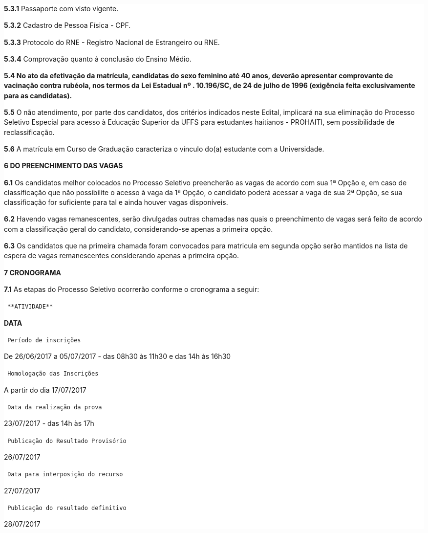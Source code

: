  **5.3.1** Passaporte com visto vigente.

 **5.3.2** Cadastro de Pessoa Física - CPF.

 **5.3.3** Protocolo do RNE - Registro Nacional de Estrangeiro ou RNE.

 **5.3.4** Comprovação quanto à conclusão do Ensino Médio.

 **5.4 No ato da efetivação da matrícula, candidatas do sexo feminino até 40 anos, deverão apresentar comprovante de vacinação contra rubéola, nos termos da Lei Estadual nº . 10.196/SC, de 24 de julho de 1996 (exigência feita exclusivamente para as candidatas).**

 **5.5** O não atendimento, por parte dos candidatos, dos critérios indicados neste Edital, implicará na sua eliminação do Processo Seletivo Especial para acesso à Educação Superior da UFFS para estudantes haitianos - PROHAITI, sem possibilidade de reclassificação.

 **5.6** A matrícula em Curso de Graduação caracteriza o vínculo do(a) estudante com a Universidade.

  **6 DO PREENCHIMENTO DAS VAGAS**

 **6.1** Os candidatos melhor colocados no Processo Seletivo preencherão as vagas de acordo com sua 1ª Opção e, em caso de classificação que não possibilite o acesso à vaga da 1ª Opção, o candidato poderá acessar a vaga de sua 2ª Opção, se sua classificação for suficiente para tal e ainda houver vagas disponíveis.

 **6.2** Havendo vagas remanescentes, serão divulgadas outras chamadas nas quais o preenchimento de vagas será feito de acordo com a classificação geral do candidato, considerando-se apenas a primeira opção.

 **6.3** Os candidatos que na primeira chamada foram convocados para matricula em segunda opção serão mantidos na lista de espera de vagas remanescentes considerando apenas a primeira opção.

  **7 CRONOGRAMA**

 **7.1** As etapas do Processo Seletivo ocorrerão conforme o cronograma a seguir:

     **ATIVIDADE**

   **DATA**

     Período de inscrições

   De 26/06/2017 a 05/07/2017 - das 08h30 às 11h30 e das 14h às 16h30

     Homologação das Inscrições

   A partir do dia 17/07/2017

     Data da realização da prova

   23/07/2017 - das 14h às 17h

     Publicação do Resultado Provisório

   26/07/2017

     Data para interposição do recurso

   27/07/2017

     Publicação do resultado definitivo

   28/07/2017
